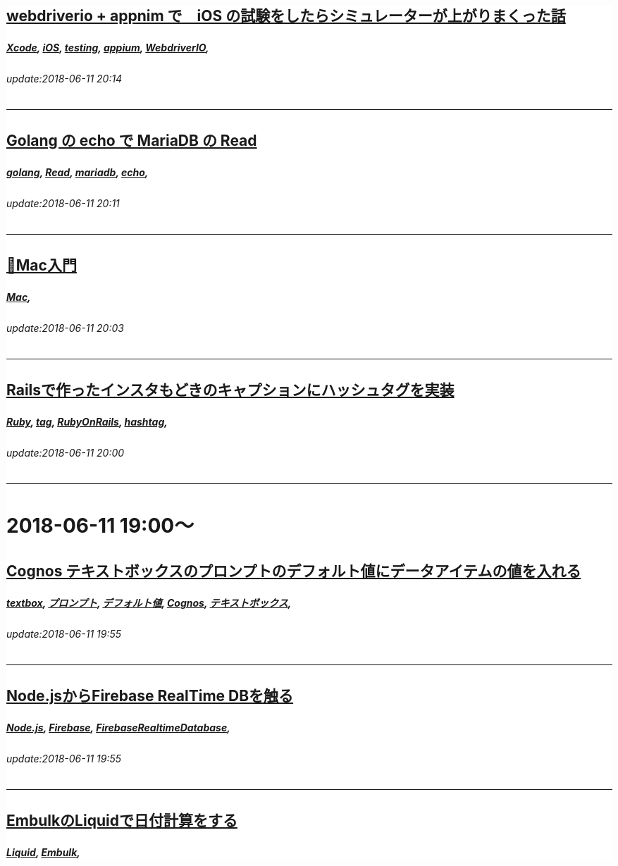 ## [webdriverio + appnim で　iOS の試験をしたらシミュレーターが上がりまくった話](https://qiita.com/fj_/items/7f154356bd9adebcd77a)
##### [Xcode](https://qiita.com/tags/Xcode), [iOS](https://qiita.com/tags/iOS), [testing](https://qiita.com/tags/testing), [appium](https://qiita.com/tags/appium), [WebdriverIO](https://qiita.com/tags/WebdriverIO), 
###### update:2018-06-11 20:14
---
## [Golang の echo で MariaDB の Read](https://qiita.com/ekzemplaro/items/6abb469a86ece37319fd)
##### [golang](https://qiita.com/tags/golang), [Read](https://qiita.com/tags/Read), [mariadb](https://qiita.com/tags/mariadb), [echo](https://qiita.com/tags/echo), 
###### update:2018-06-11 20:11
---
## [🔰Mac入門](https://qiita.com/howling_wolf/items/3f05295be24150c2fa0e)
##### [Mac](https://qiita.com/tags/Mac), 
###### update:2018-06-11 20:03
---
## [Railsで作ったインスタもどきのキャプションにハッシュタグを実装](https://qiita.com/goppy001/items/791c946abdb41c9495bb)
##### [Ruby](https://qiita.com/tags/Ruby), [tag](https://qiita.com/tags/tag), [RubyOnRails](https://qiita.com/tags/RubyOnRails), [hashtag](https://qiita.com/tags/hashtag), 
###### update:2018-06-11 20:00
---




# 2018-06-11 19:00～
## [Cognos テキストボックスのプロンプトのデフォルト値にデータアイテムの値を入れる](https://qiita.com/shinyama/items/ebd7d5a759570b6228ca)
##### [textbox](https://qiita.com/tags/textbox), [プロンプト](https://qiita.com/tags/プロンプト), [デフォルト値](https://qiita.com/tags/デフォルト値), [Cognos](https://qiita.com/tags/Cognos), [テキストボックス](https://qiita.com/tags/テキストボックス), 
###### update:2018-06-11 19:55
---
## [Node.jsからFirebase RealTime DBを触る](https://qiita.com/YutoKoguchi/items/5de7f19768bea1885c99)
##### [Node.js](https://qiita.com/tags/Node.js), [Firebase](https://qiita.com/tags/Firebase), [FirebaseRealtimeDatabase](https://qiita.com/tags/FirebaseRealtimeDatabase), 
###### update:2018-06-11 19:55
---
## [EmbulkのLiquidで日付計算をする](https://qiita.com/reflet/items/23af6a57264f3e061bcc)
##### [Liquid](https://qiita.com/tags/Liquid), [Embulk](https://qiita.com/tags/Embulk), 